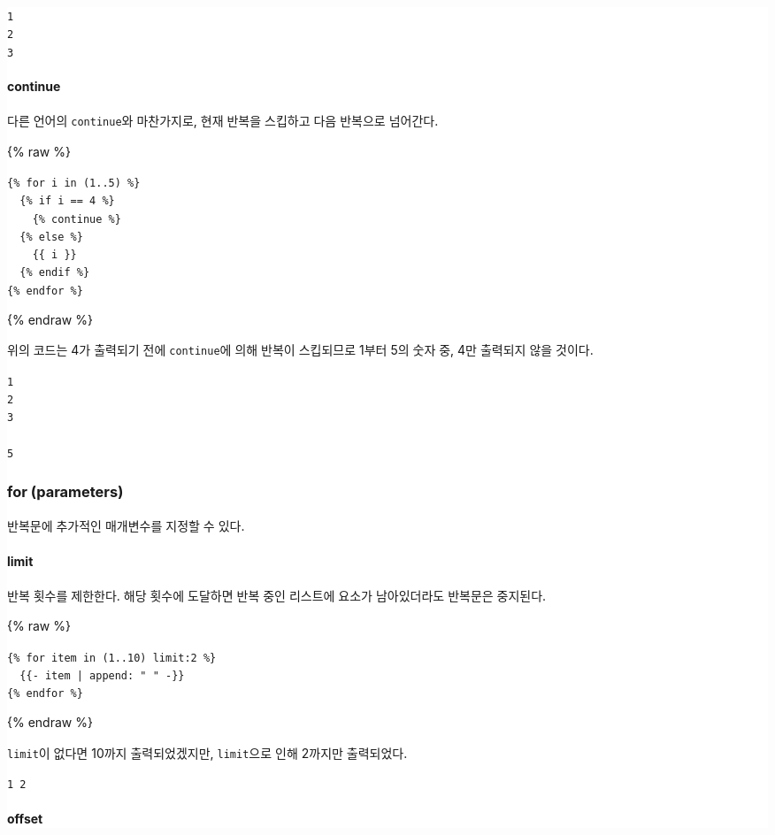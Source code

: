 ```plaintext
1 
2 
3
```

#### continue

다른 언어의 `continue`와 마찬가지로, 현재 반복을 스킵하고 다음 반복으로 넘어간다.

{% raw %}
```liquid
{% for i in (1..5) %}
  {% if i == 4 %}
    {% continue %}
  {% else %}
    {{ i }}
  {% endif %}
{% endfor %}
```
{% endraw %}

위의 코드는 4가 출력되기 전에 `continue`에 의해 반복이 스킵되므로 
1부터 5의 숫자 중, 4만 출력되지 않을 것이다.

```plaintext
1 
2 
3 
  
5 
```

### for (parameters)

반복문에 추가적인 매개변수를 지정할 수 있다.

#### limit

반복 횟수를 제한한다. 해당 횟수에 도달하면 반복 중인 리스트에 요소가 남아있더라도 
반복문은 중지된다.

{% raw %}
```liquid
{% for item in (1..10) limit:2 %}
  {{- item | append: " " -}} 
{% endfor %}
```
{% endraw %}

`limit`이 없다면 10까지 출력되었겠지만, `limit`으로 인해 2까지만 출력되었다.

```plaintext
1 2
```

#### offset
